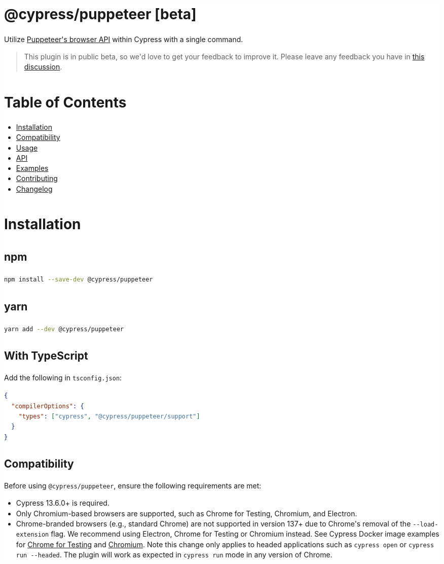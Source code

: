 # @cypress/puppeteer [beta]

Utilize [Puppeteer's browser API](https://pptr.dev/api) within Cypress with a single command.

> This plugin is in public beta, so we'd love to get your feedback to improve it. Please leave any feedback you have in [this discussion](https://github.com/cypress-io/cypress/discussions/28410).

# Table of Contents

- [Installation](#installation)
- [Compatibility](#compatibility)
- [Usage](#usage)
- [API](#api)
- [Examples](#examples)
- [Contributing](#contributing)
- [Changelog](./CHANGELOG.md)

# Installation

## npm

```sh
npm install --save-dev @cypress/puppeteer
```

## yarn

```sh
yarn add --dev @cypress/puppeteer
```

## With TypeScript

Add the following in `tsconfig.json`:

```json
{
  "compilerOptions": {
    "types": ["cypress", "@cypress/puppeteer/support"]
  }
}
```

## Compatibility

Before using `@cypress/puppeteer`, ensure the following requirements are met:

- Cypress 13.6.0+ is required.
- Only Chromium-based browsers are supported, such as Chrome for Testing, Chromium, and Electron.
- Chrome-branded browsers (e.g., standard Chrome) are not supported in version 137+ due to Chrome's removal of the `--load-extension` flag. We recommend using Electron, Chrome for Testing or Chromium instead. See Cypress Docker image examples for [Chrome for Testing](https://github.com/cypress-io/cypress-docker-images/tree/master/examples/chrome-for-testing) and [Chromium](https://github.com/cypress-io/cypress-docker-images/tree/master/examples/chromium). Note this change only applies to headed applications such as `cypress open` or `cypress run --headed`. The plugin will work as expected in `cypress run` mode in any version of Chrome.
